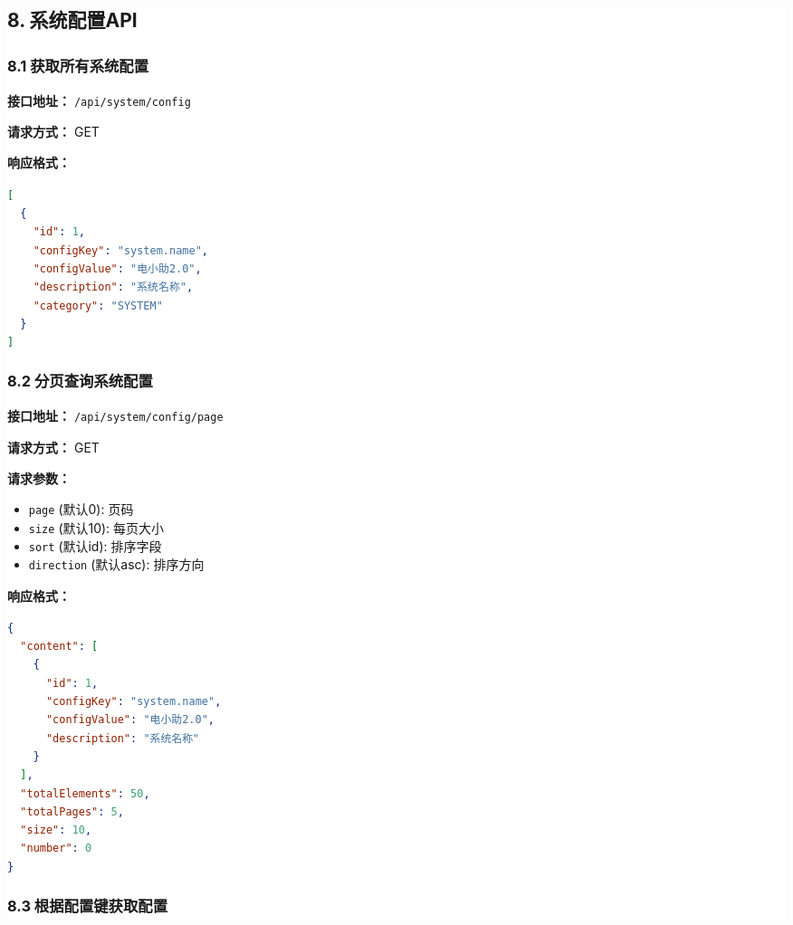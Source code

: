 ## 8. 系统配置API

### 8.1 获取所有系统配置

**接口地址：** `/api/system/config`

**请求方式：** GET

**响应格式：**

```json
[
  {
    "id": 1,
    "configKey": "system.name",
    "configValue": "电小助2.0",
    "description": "系统名称",
    "category": "SYSTEM"
  }
]
```

### 8.2 分页查询系统配置

**接口地址：** `/api/system/config/page`

**请求方式：** GET

**请求参数：**
- `page` (默认0): 页码
- `size` (默认10): 每页大小
- `sort` (默认id): 排序字段
- `direction` (默认asc): 排序方向

**响应格式：**

```json
{
  "content": [
    {
      "id": 1,
      "configKey": "system.name",
      "configValue": "电小助2.0",
      "description": "系统名称"
    }
  ],
  "totalElements": 50,
  "totalPages": 5,
  "size": 10,
  "number": 0
}
```

### 8.3 根据配置键获取配置
